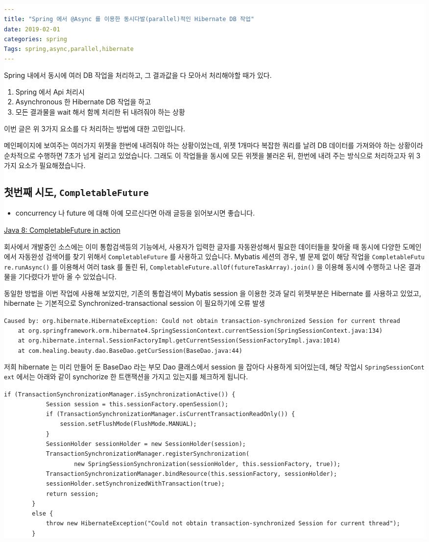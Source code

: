 ```yaml
---
title: "Spring 에서 @Async 를 이용한 동시다발(parallel)적인 Hibernate DB 작업"
date: 2019-02-01
categories: spring
Tags: spring,async,parallel,hibernate
---
```


Spring 내에서 동시에 여러 DB 작업을 처리하고, 그 결과값을 다 모아서 처리해야할 때가 있다.

1. Spring 에서 Api 처리시
2. Asynchronous 한 Hibernate DB 작업을 하고
3. 모든 결과물을 wait 해서 함께 처리한 뒤 내려줘야 하는 상황   

이번 글은 위 3가지 요소를 다 처리하는 방법에 대한 고민입니다.

메인페이지에 보여주는 여러가지 위젯을 한번에 내려줘야 하는 상황이었는데, 위젯 1개마다 복잡한 쿼리를 날려 DB 데이터를 가져와야 하는 상황이라 순차적으로 수행하면 7초가 넘게 걸리고 있었습니다. 그래도 이 작업들을 동시에 모든 위젯을 불러온 뒤, 한번에 내려 주는 방식으로 처리하고자 위 3가지 요소가 필요해졌습니다.

## 첫번째 시도, `CompletableFuture`

- concurrency 나 future 에 대해 아예 모르신다면 아래 글등을 읽어보시면 좋습니다.

[Java 8: CompletableFuture in action](https://www.nurkiewicz.com/2013/05/java-8-completablefuture-in-action.html)

회사에서 개발중인 소스에는 이미 통합검색등의 기능에서, 사용자가 입력한 글자를 자동완성해서 필요한 데이터들을 찾아올 때 동시에 다양한 도메인에서 자동완성 검색어를 찾기 위해서 `CompletableFuture` 를 사용하고 있습니다. Mybatis 세션의 경우, 별 문제 없이 해당 작업을 `CompletableFuture.runAsync()` 를 이용해서 여러 task 를 돌린 뒤, `CompletableFuture.allOf(futureTaskArray).join()` 을 이용해 동시에 수행하고 나온 결과물을 기다렸다가 받아 올 수 있었습니다.

 동일한 방법을 이번 작업에 사용해 보았지만, 기존의 통합검색이 Mybatis session 을 이용한 것과 달리 위젯부분은 Hibernate 를 사용하고 있었고, hibernate 는 기본적으로 Synchronized-transactional session 이 필요하기에 오류 발생

    Caused by: org.hibernate.HibernateException: Could not obtain transaction-synchronized Session for current thread
    	at org.springframework.orm.hibernate4.SpringSessionContext.currentSession(SpringSessionContext.java:134)
    	at org.hibernate.internal.SessionFactoryImpl.getCurrentSession(SessionFactoryImpl.java:1014)
    	at com.healing.beauty.dao.BaseDao.getCurSession(BaseDao.java:44)

저희 hibernate 는 미리 만들어 둔 BaseDao 라는 부모 Dao 클래스에서 session 을 잡아다 사용하게 되어있는데, 해당 작업시 `SpringSessionContext` 에서는 아래와 같이 synchorize 한 트랜잭션을 가지고 있는지를 체크하게 됩니다.

    if (TransactionSynchronizationManager.isSynchronizationActive()) {
    			Session session = this.sessionFactory.openSession();
    			if (TransactionSynchronizationManager.isCurrentTransactionReadOnly()) {
    				session.setFlushMode(FlushMode.MANUAL);
    			}
    			SessionHolder sessionHolder = new SessionHolder(session);
    			TransactionSynchronizationManager.registerSynchronization(
    					new SpringSessionSynchronization(sessionHolder, this.sessionFactory, true));
    			TransactionSynchronizationManager.bindResource(this.sessionFactory, sessionHolder);
    			sessionHolder.setSynchronizedWithTransaction(true);
    			return session;
    		}
    		else {
    			throw new HibernateException("Could not obtain transaction-synchronized Session for current thread");
    		}
